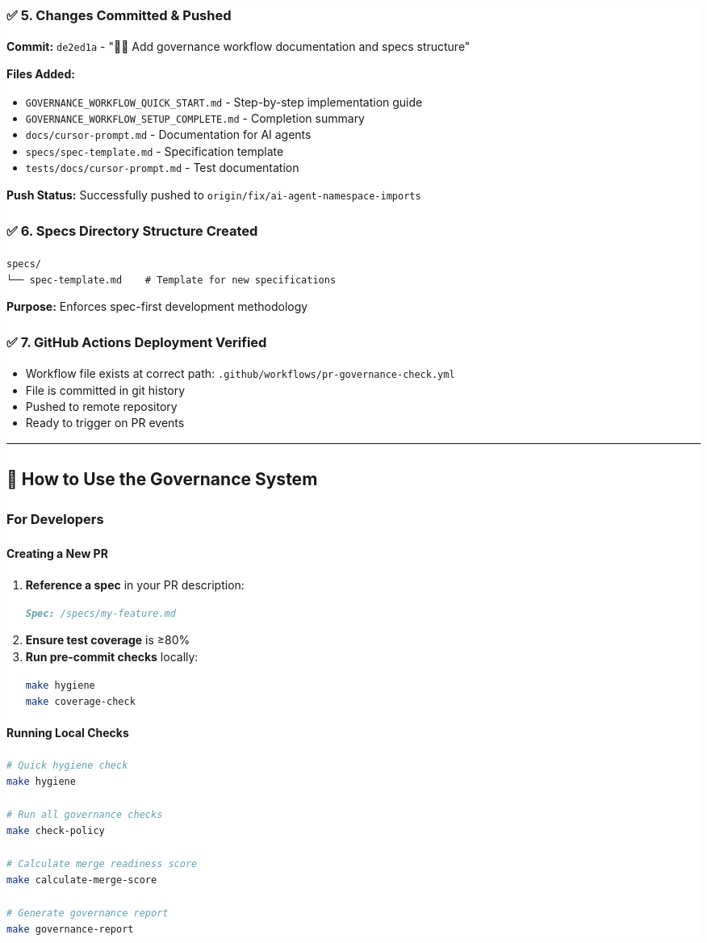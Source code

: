 ### ✅ 5. Changes Committed & Pushed
**Commit:** `de2ed1a` - "🧑‍⚖️ Add governance workflow documentation and specs structure"

**Files Added:**
- `GOVERNANCE_WORKFLOW_QUICK_START.md` - Step-by-step implementation guide
- `GOVERNANCE_WORKFLOW_SETUP_COMPLETE.md` - Completion summary
- `docs/cursor-prompt.md` - Documentation for AI agents
- `specs/spec-template.md` - Specification template
- `tests/docs/cursor-prompt.md` - Test documentation

**Push Status:** Successfully pushed to `origin/fix/ai-agent-namespace-imports`

### ✅ 6. Specs Directory Structure Created
```
specs/
└── spec-template.md    # Template for new specifications
```

**Purpose:** Enforces spec-first development methodology

### ✅ 7. GitHub Actions Deployment Verified
- Workflow file exists at correct path: `.github/workflows/pr-governance-check.yml`
- File is committed in git history
- Pushed to remote repository
- Ready to trigger on PR events

---

## 🚀 How to Use the Governance System

### For Developers

#### Creating a New PR
1. **Reference a spec** in your PR description:
   ```markdown
   Spec: /specs/my-feature.md
   ```
2. **Ensure test coverage** is ≥80%
3. **Run pre-commit checks** locally:
   ```bash
   make hygiene
   make coverage-check
   ```

#### Running Local Checks
```bash
# Quick hygiene check
make hygiene

# Run all governance checks
make check-policy

# Calculate merge readiness score
make calculate-merge-score

# Generate governance report
make governance-report
```
